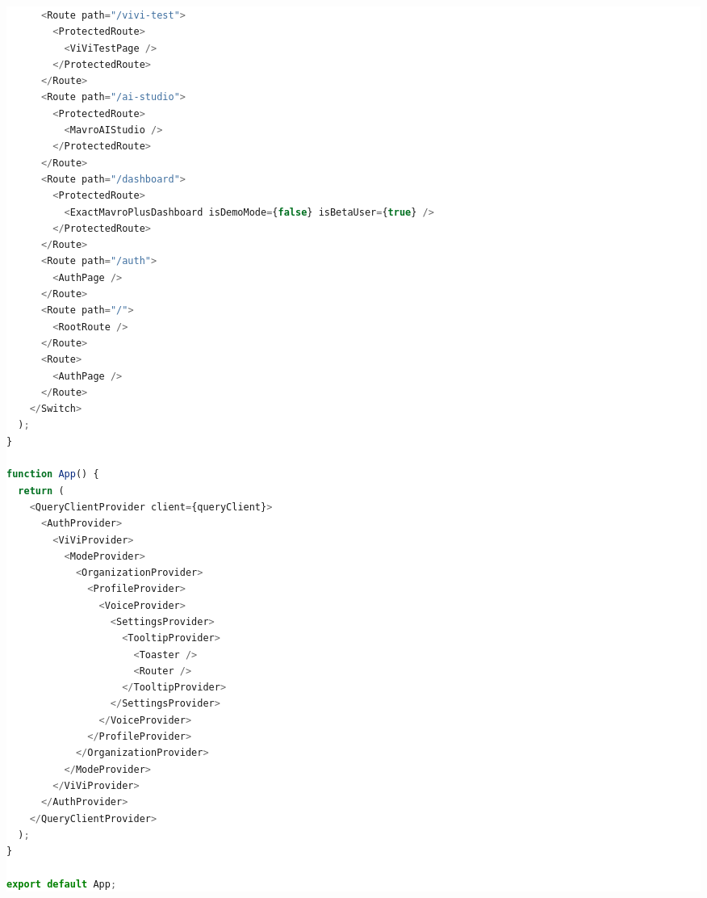 ```typescript
      <Route path="/vivi-test">
        <ProtectedRoute>
          <ViViTestPage />
        </ProtectedRoute>
      </Route>
      <Route path="/ai-studio">
        <ProtectedRoute>
          <MavroAIStudio />
        </ProtectedRoute>
      </Route>
      <Route path="/dashboard">
        <ProtectedRoute>
          <ExactMavroPlusDashboard isDemoMode={false} isBetaUser={true} />
        </ProtectedRoute>
      </Route>
      <Route path="/auth">
        <AuthPage />
      </Route>
      <Route path="/">
        <RootRoute />
      </Route>
      <Route>
        <AuthPage />
      </Route>
    </Switch>
  );
}

function App() {
  return (
    <QueryClientProvider client={queryClient}>
      <AuthProvider>
        <ViViProvider>
          <ModeProvider>
            <OrganizationProvider>
              <ProfileProvider>
                <VoiceProvider>
                  <SettingsProvider>
                    <TooltipProvider>
                      <Toaster />
                      <Router />
                    </TooltipProvider>
                  </SettingsProvider>
                </VoiceProvider>
              </ProfileProvider>
            </OrganizationProvider>
          </ModeProvider>
        </ViViProvider>
      </AuthProvider>
    </QueryClientProvider>
  );
}

export default App;
```
